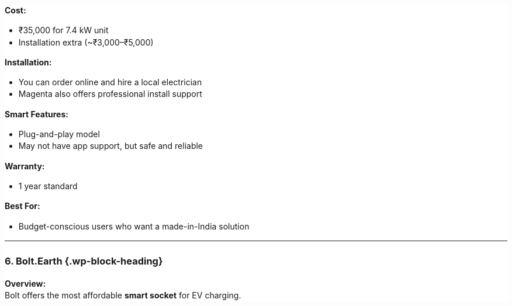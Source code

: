 **Cost:**

<ul class="wp-block-list">
  <li>
    ₹35,000 for 7.4 kW unit
  </li>
  <li>
    Installation extra (~₹3,000–₹5,000)
  </li>
</ul>

**Installation:**

<ul class="wp-block-list">
  <li>
    You can order online and hire a local electrician
  </li>
  <li>
    Magenta also offers professional install support
  </li>
</ul>

**Smart Features:**

<ul class="wp-block-list">
  <li>
    Plug-and-play model
  </li>
  <li>
    May not have app support, but safe and reliable
  </li>
</ul>

**Warranty:**

<ul class="wp-block-list">
  <li>
    1 year standard
  </li>
</ul>

**Best For:**

<ul class="wp-block-list">
  <li>
    Budget-conscious users who want a made-in-India solution
  </li>
</ul>

<hr class="wp-block-separator has-alpha-channel-opacity" />

### **6. Bolt.Earth** {.wp-block-heading}

**Overview:**  
Bolt offers the most affordable **smart socket** for EV charging.
